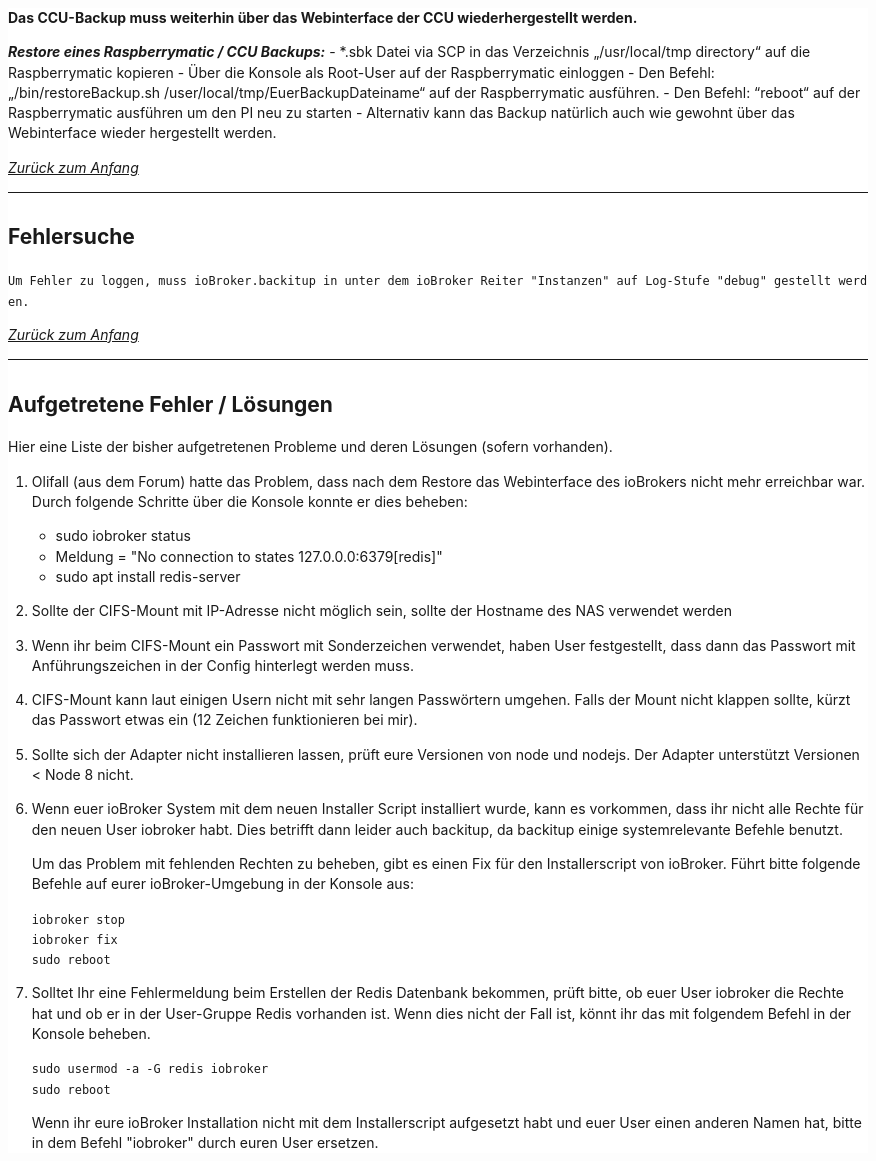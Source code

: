 **Das CCU-Backup muss weiterhin über das Webinterface der CCU wiederhergestellt werden.**

***Restore eines Raspberrymatic / CCU Backups:***
    - *.sbk Datei via SCP in das Verzeichnis „/usr/local/tmp directory“ auf die Raspberrymatic kopieren
    - Über die Konsole als Root-User auf der Raspberrymatic einloggen
    - Den Befehl: „/bin/restoreBackup.sh /user/local/tmp/EuerBackupDateiname“ auf der Raspberrymatic ausführen.
    - Den Befehl: “reboot“ auf der Raspberrymatic ausführen um den PI neu zu starten
    - Alternativ kann das Backup natürlich auch wie gewohnt über das Webinterface wieder hergestellt werden.

_[Zurück zum Anfang](#dokumentation-und-anleitung-für-ioBroker.backitup)_

---


## Fehlersuche

    Um Fehler zu loggen, muss ioBroker.backitup in unter dem ioBroker Reiter "Instanzen" auf Log-Stufe "debug" gestellt werden.

_[Zurück zum Anfang](#dokumentation-und-anleitung-für-ioBroker.backitup)_

---


## Aufgetretene Fehler / Lösungen

Hier eine Liste der bisher aufgetretenen Probleme und deren Lösungen (sofern vorhanden).

1.	Olifall (aus dem Forum) hatte das Problem, dass nach dem Restore das Webinterface des ioBrokers nicht mehr erreichbar war. Durch folgende Schritte über die Konsole konnte er dies beheben:
    - sudo iobroker status
    - Meldung = "No connection to states 127.0.0.0:6379[redis]"
    - sudo apt install redis-server

2.	Sollte der CIFS-Mount mit IP-Adresse nicht möglich sein, sollte der Hostname des NAS verwendet werden
3.  Wenn ihr beim CIFS-Mount ein Passwort mit Sonderzeichen verwendet, haben User festgestellt, dass dann das Passwort mit Anführungszeichen in der Config hinterlegt werden muss.
4.  CIFS-Mount kann laut einigen Usern nicht mit sehr langen Passwörtern umgehen. Falls der Mount nicht klappen sollte, kürzt das Passwort etwas ein (12 Zeichen funktionieren bei mir).
5.  Sollte sich der Adapter nicht installieren lassen, prüft eure Versionen von node und nodejs. Der Adapter unterstützt Versionen < Node 8 nicht.
6.  Wenn euer ioBroker System mit dem neuen Installer Script installiert wurde, kann es vorkommen, dass ihr nicht alle Rechte für den neuen User iobroker habt. 
    Dies betrifft dann leider auch backitup, da backitup einige systemrelevante Befehle benutzt.

    Um das Problem mit fehlenden Rechten zu beheben, gibt es einen Fix für den Installerscript von ioBroker.
    Führt bitte folgende Befehle auf eurer ioBroker-Umgebung in der Konsole aus:
    ```
    iobroker stop
    iobroker fix
    sudo reboot
    ```
7.  Solltet Ihr eine Fehlermeldung beim Erstellen der Redis Datenbank bekommen, prüft bitte, ob euer User iobroker die Rechte hat und ob er in der User-Gruppe Redis vorhanden ist.
    Wenn dies nicht der Fall ist, könnt ihr das mit folgendem Befehl in der Konsole beheben.
    ```
    sudo usermod -a -G redis iobroker
    sudo reboot
    ```
    Wenn ihr eure ioBroker Installation nicht mit dem Installerscript aufgesetzt habt und euer User einen anderen Namen hat, bitte in dem Befehl "iobroker" durch euren User ersetzen.
